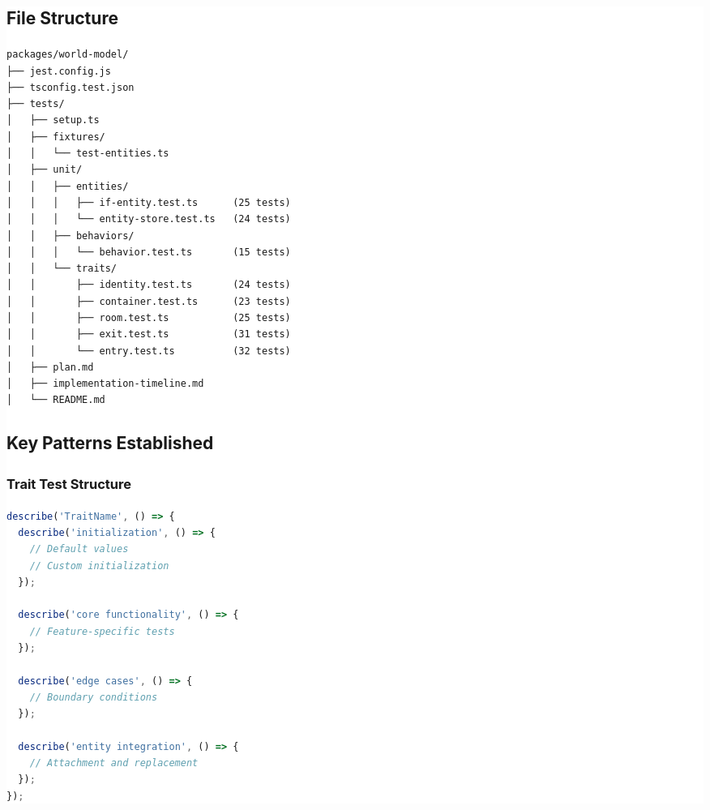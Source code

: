 ## File Structure

```
packages/world-model/
├── jest.config.js
├── tsconfig.test.json
├── tests/
│   ├── setup.ts
│   ├── fixtures/
│   │   └── test-entities.ts
│   ├── unit/
│   │   ├── entities/
│   │   │   ├── if-entity.test.ts      (25 tests)
│   │   │   └── entity-store.test.ts   (24 tests)
│   │   ├── behaviors/
│   │   │   └── behavior.test.ts       (15 tests)
│   │   └── traits/
│   │       ├── identity.test.ts       (24 tests)
│   │       ├── container.test.ts      (23 tests)
│   │       ├── room.test.ts           (25 tests)
│   │       ├── exit.test.ts           (31 tests)
│   │       └── entry.test.ts          (32 tests)
│   ├── plan.md
│   ├── implementation-timeline.md
│   └── README.md
```

## Key Patterns Established

### Trait Test Structure
```typescript
describe('TraitName', () => {
  describe('initialization', () => {
    // Default values
    // Custom initialization
  });
  
  describe('core functionality', () => {
    // Feature-specific tests
  });
  
  describe('edge cases', () => {
    // Boundary conditions
  });
  
  describe('entity integration', () => {
    // Attachment and replacement
  });
});
```
